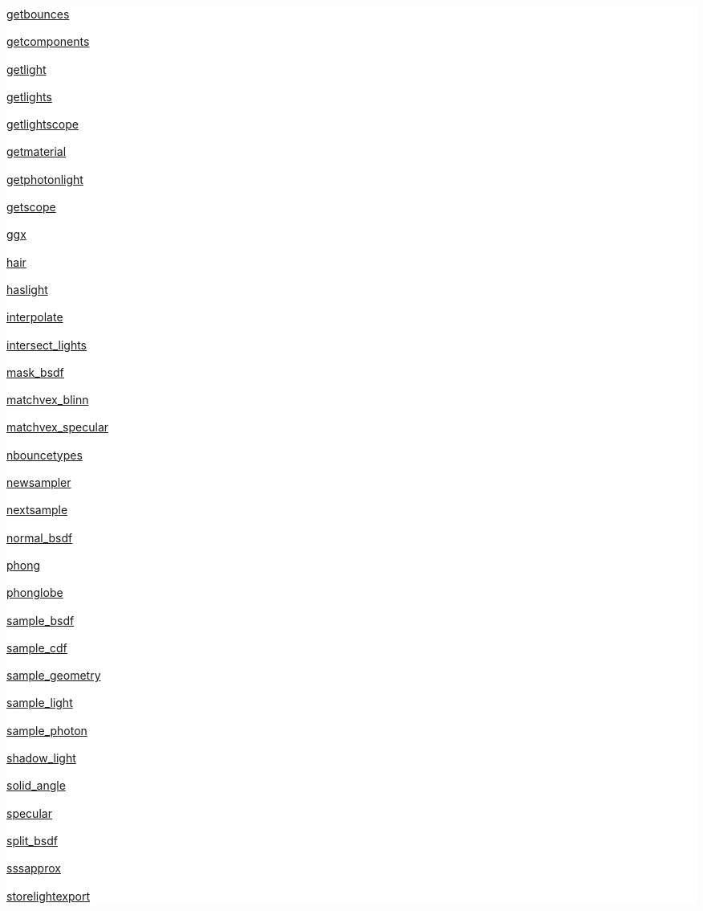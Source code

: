 [getbounces](getbounces.html)

[getcomponents](getcomponents.html)

[getlight](getlight.html)

[getlights](getlights.html)

[getlightscope](getlightscope.html)

[getmaterial](getmaterial.html)

[getphotonlight](getphotonlight.html)

[getscope](getscope.html)

[ggx](ggx.html)

[hair](hair.html)

[haslight](haslight.html)

[interpolate](interpolate.html)

[intersect_lights](intersect_lights.html)

[mask_bsdf](mask_bsdf.html)

[matchvex_blinn](matchvex_blinn.html)

[matchvex_specular](matchvex_specular.html)

[nbouncetypes](nbouncetypes.html)

[newsampler](newsampler.html)

[nextsample](nextsample.html)

[normal_bsdf](normal_bsdf.html)

[phong](phong.html)

[phonglobe](phonglobe.html)

[sample_bsdf](sample_bsdf.html)

[sample_cdf](sample_cdf.html)

[sample_geometry](sample_geometry.html)

[sample_light](sample_light.html)

[sample_photon](sample_photon.html)

[shadow_light](shadow_light.html)

[solid_angle](solid_angle.html)

[specular](specular.html)

[split_bsdf](split_bsdf.html)

[sssapprox](sssapprox.html)

[storelightexport](storelightexport.html)

